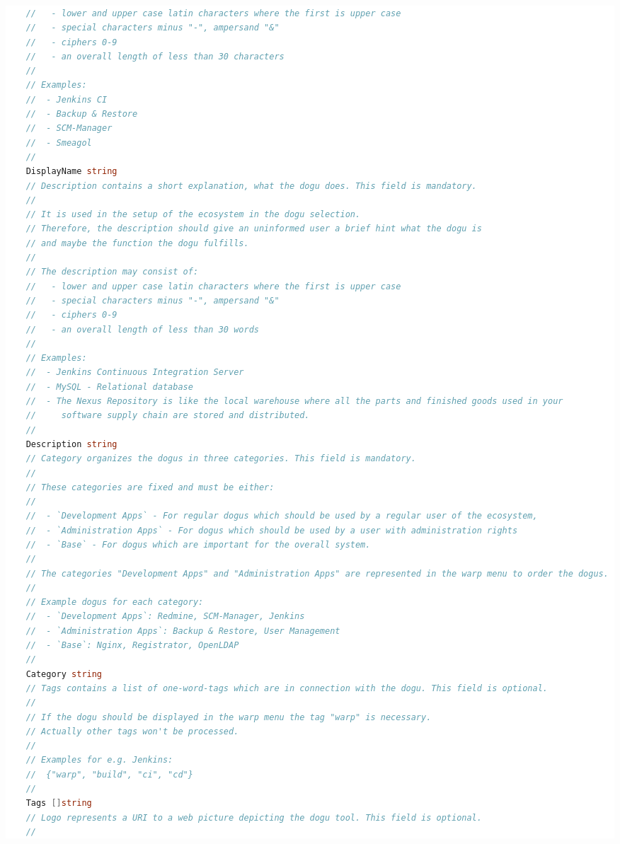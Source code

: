```go
    //   - lower and upper case latin characters where the first is upper case
    //   - special characters minus "-", ampersand "&"
    //   - ciphers 0-9
    //   - an overall length of less than 30 characters
    //
    // Examples:
    //  - Jenkins CI
    //  - Backup & Restore
    //  - SCM-Manager
    //  - Smeagol
    //
    DisplayName string
    // Description contains a short explanation, what the dogu does. This field is mandatory.
    //
    // It is used in the setup of the ecosystem in the dogu selection.
    // Therefore, the description should give an uninformed user a brief hint what the dogu is
    // and maybe the function the dogu fulfills.
    //
    // The description may consist of:
    //   - lower and upper case latin characters where the first is upper case
    //   - special characters minus "-", ampersand "&"
    //   - ciphers 0-9
    //   - an overall length of less than 30 words
    //
    // Examples:
    //  - Jenkins Continuous Integration Server
    //  - MySQL - Relational database
    //  - The Nexus Repository is like the local warehouse where all the parts and finished goods used in your
    //     software supply chain are stored and distributed.
    //
    Description string
    // Category organizes the dogus in three categories. This field is mandatory.
    //
    // These categories are fixed and must be either:
    //
    //  - `Development Apps` - For regular dogus which should be used by a regular user of the ecosystem,
    //  - `Administration Apps` - For dogus which should be used by a user with administration rights
    //  - `Base` - For dogus which are important for the overall system.
    //
    // The categories "Development Apps" and "Administration Apps" are represented in the warp menu to order the dogus.
    //
    // Example dogus for each category:
    //  - `Development Apps`: Redmine, SCM-Manager, Jenkins
    //  - `Administration Apps`: Backup & Restore, User Management
    //  - `Base`: Nginx, Registrator, OpenLDAP
    //
    Category string
    // Tags contains a list of one-word-tags which are in connection with the dogu. This field is optional.
    //
    // If the dogu should be displayed in the warp menu the tag "warp" is necessary.
    // Actually other tags won't be processed.
    //
    // Examples for e.g. Jenkins:
    //  {"warp", "build", "ci", "cd"}
    //
    Tags []string
    // Logo represents a URI to a web picture depicting the dogu tool. This field is optional.
    //
```